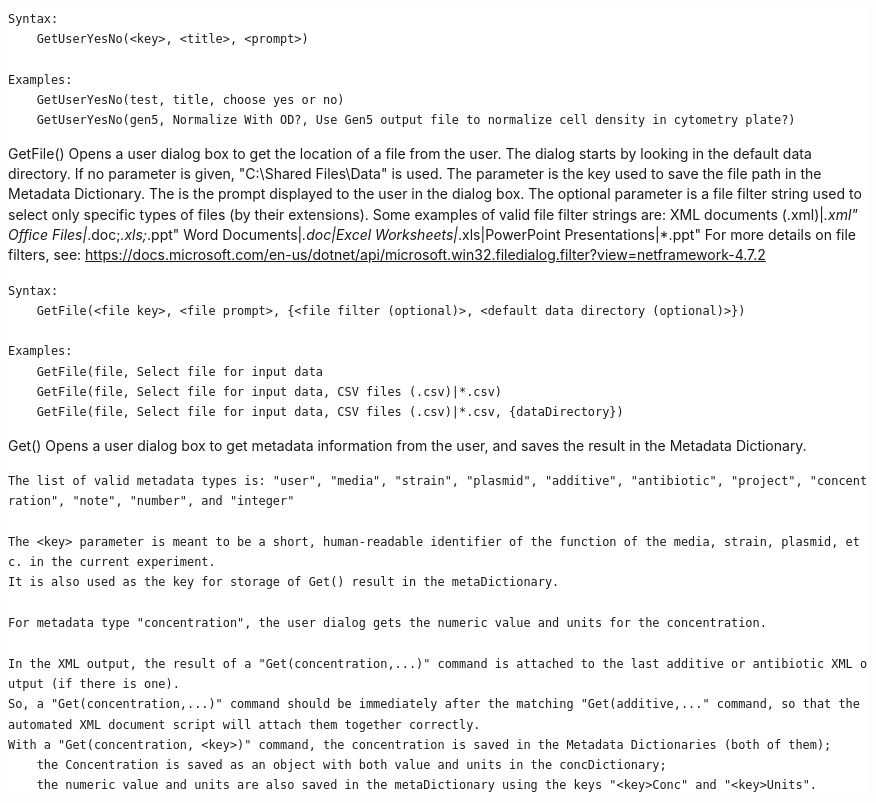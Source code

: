 	Syntax:
		GetUserYesNo(<key>, <title>, <prompt>)

	Examples:
		GetUserYesNo(test, title, choose yes or no)
		GetUserYesNo(gen5, Normalize With OD?, Use Gen5 output file to normalize cell density in cytometry plate?)


GetFile()
	Opens a user dialog box to get the location of a file from the user.
	The dialog starts by looking in the default data directory.
	If no <default data directory> parameter is given, "C:\Shared Files\Data" is used.
	The <file key> parameter is the key used to save the file path in the Metadata Dictionary.
	The <file prompt> is the prompt displayed to the user in the dialog box.
	The optional <file filter> parameter is a file filter string used to select only specific types of files (by their extensions).
		Some examples of valid file filter strings are:
			XML documents (.xml)|*.xml"
			Office Files|*.doc;*.xls;*.ppt"
			Word Documents|*.doc|Excel Worksheets|*.xls|PowerPoint Presentations|*.ppt"
		For more details on file filters, see: https://docs.microsoft.com/en-us/dotnet/api/microsoft.win32.filedialog.filter?view=netframework-4.7.2

	Syntax:
		GetFile(<file key>, <file prompt>, {<file filter (optional)>, <default data directory (optional)>})

	Examples:
		GetFile(file, Select file for input data
		GetFile(file, Select file for input data, CSV files (.csv)|*.csv)
		GetFile(file, Select file for input data, CSV files (.csv)|*.csv, {dataDirectory})


Get()
	Opens a user dialog box to get metadata information from the user, and saves the result in the Metadata Dictionary.

	The list of valid metadata types is: "user", "media", "strain", "plasmid", "additive", "antibiotic", "project", "concentration", "note", "number", and "integer"

	The <key> parameter is meant to be a short, human-readable identifier of the function of the media, strain, plasmid, etc. in the current experiment.
	It is also used as the key for storage of Get() result in the metaDictionary.

	For metadata type "concentration", the user dialog gets the numeric value and units for the concentration.

	In the XML output, the result of a "Get(concentration,...)" command is attached to the last additive or antibiotic XML output (if there is one).
	So, a "Get(concentration,...)" command should be immediately after the matching "Get(additive,..." command, so that the automated XML document script will attach them together correctly. 
	With a "Get(concentration, <key>)" command, the concentration is saved in the Metadata Dictionaries (both of them); 
		the Concentration is saved as an object with both value and units in the concDictionary; 
		the numeric value and units are also saved in the metaDictionary using the keys "<key>Conc" and "<key>Units".
